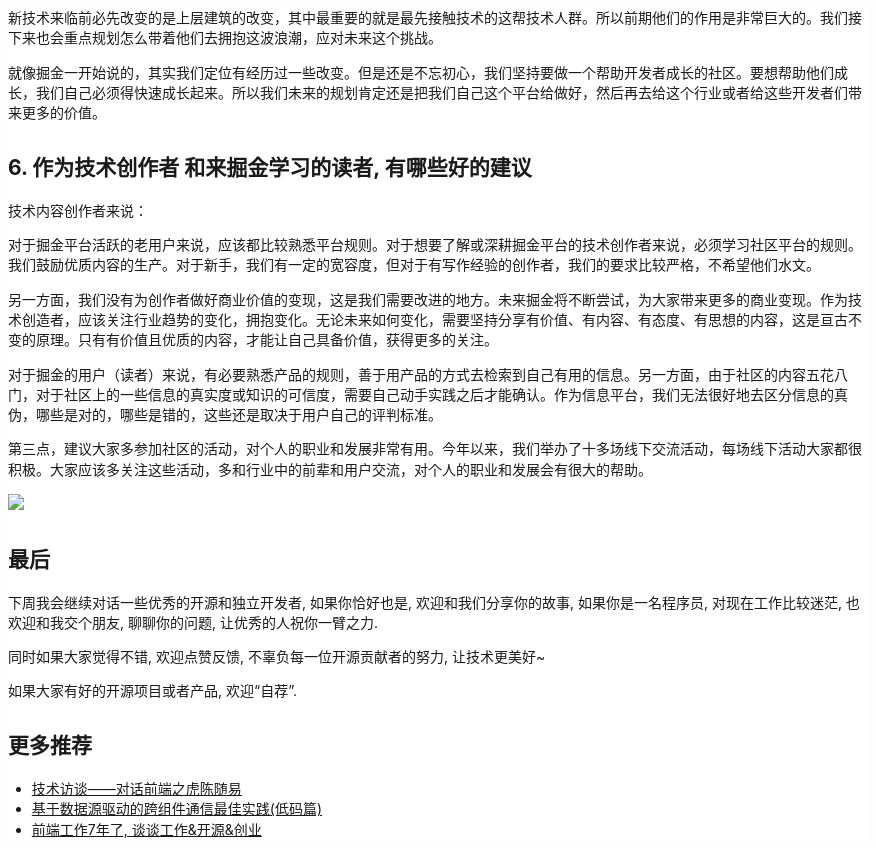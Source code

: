新技术来临前必先改变的是上层建筑的改变，其中最重要的就是最先接触技术的这帮技术人群。所以前期他们的作用是非常巨大的。我们接下来也会重点规划怎么带着他们去拥抱这波浪潮，应对未来这个挑战。

就像掘金一开始说的，其实我们定位有经历过一些改变。但是还是不忘初心，我们坚持要做一个帮助开发者成长的社区。要想帮助他们成长，我们自己必须得快速成长起来。所以我们未来的规划肯定还是把我们自己这个平台给做好，然后再去给这个行业或者给这些开发者们带来更多的价值。

6\. 作为技术创作者 和来掘金学习的读者, 有哪些好的建议
------------------------------

技术内容创作者来说：

对于掘金平台活跃的老用户来说，应该都比较熟悉平台规则。对于想要了解或深耕掘金平台的技术创作者来说，必须学习社区平台的规则。我们鼓励优质内容的生产。对于新手，我们有一定的宽容度，但对于有写作经验的创作者，我们的要求比较严格，不希望他们水文。

另一方面，我们没有为创作者做好商业价值的变现，这是我们需要改进的地方。未来掘金将不断尝试，为大家带来更多的商业变现。作为技术创造者，应该关注行业趋势的变化，拥抱变化。无论未来如何变化，需要坚持分享有价值、有内容、有态度、有思想的内容，这是亘古不变的原理。只有有价值且优质的内容，才能让自己具备价值，获得更多的关注。

对于掘金的用户（读者）来说，有必要熟悉产品的规则，善于用产品的方式去检索到自己有用的信息。另一方面，由于社区的内容五花八门，对于社区上的一些信息的真实度或知识的可信度，需要自己动手实践之后才能确认。作为信息平台，我们无法很好地去区分信息的真伪，哪些是对的，哪些是错的，这些还是取决于用户自己的评判标准。

第三点，建议大家多参加社区的活动，对个人的职业和发展非常有用。今年以来，我们举办了十多场线下交流活动，每场线下活动大家都很积极。大家应该多关注这些活动，多和行业中的前辈和用户交流，对个人的职业和发展会有很大的帮助。

![](/images/jueJin/d42b13becd564d5.png)

最后
--

下周我会继续对话一些优秀的开源和独立开发者, 如果你恰好也是, 欢迎和我们分享你的故事, 如果你是一名程序员, 对现在工作比较迷茫, 也欢迎和我交个朋友, 聊聊你的问题, 让优秀的人祝你一臂之力.

同时如果大家觉得不错, 欢迎点赞反馈, 不辜负每一位开源贡献者的努力, 让技术更美好~

如果大家有好的开源项目或者产品, 欢迎“自荐”.

更多推荐
----

*   [技术访谈——对话前端之虎陈随易](https://juejin.cn/post/7316794084998545459 "https://juejin.cn/post/7316794084998545459")
*   [基于数据源驱动的跨组件通信最佳实践(低码篇)](https://juejin.cn/post/7312293783974428672 "https://juejin.cn/post/7312293783974428672")
*   [前端工作7年了, 谈谈工作&开源&创业](https://juejin.cn/post/7297155636332347429 "https://juejin.cn/post/7297155636332347429")